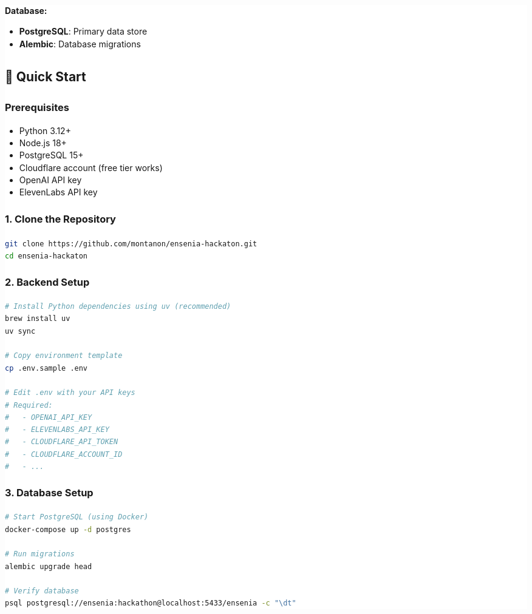 **Database:**
- **PostgreSQL**: Primary data store
- **Alembic**: Database migrations

## 🚀 Quick Start

### Prerequisites

- Python 3.12+
- Node.js 18+
- PostgreSQL 15+
- Cloudflare account (free tier works)
- OpenAI API key
- ElevenLabs API key

### 1. Clone the Repository

```bash
git clone https://github.com/montanon/ensenia-hackaton.git
cd ensenia-hackaton
```

### 2. Backend Setup

```bash
# Install Python dependencies using uv (recommended)
brew install uv
uv sync

# Copy environment template
cp .env.sample .env

# Edit .env with your API keys
# Required:
#   - OPENAI_API_KEY
#   - ELEVENLABS_API_KEY
#   - CLOUDFLARE_API_TOKEN
#   - CLOUDFLARE_ACCOUNT_ID
#   - ...
```

### 3. Database Setup

```bash
# Start PostgreSQL (using Docker)
docker-compose up -d postgres

# Run migrations
alembic upgrade head

# Verify database
psql postgresql://ensenia:hackathon@localhost:5433/ensenia -c "\dt"
```
